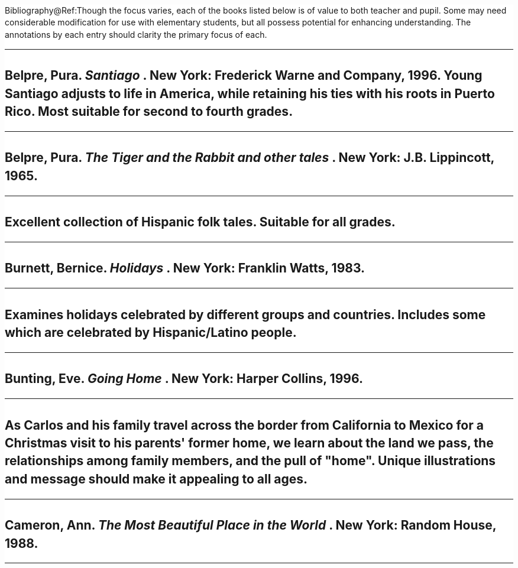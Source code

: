   Bibliography@Ref:Though the focus varies, each of the books listed below is of value to both teacher and pupil. Some may need considerable modification for use with elementary students, but all possess potential for enhancing understanding. The annotations by each entry should clarity the primary focus of each.
 </h2>
 <hr/>
 <h2>
  Belpre, Pura.
  <i>
   Santiago
  </i>
  . New York: Frederick Warne and Company, 1996. Young Santiago adjusts to life in America, while retaining his ties with his roots in Puerto Rico. Most suitable for second to fourth grades.
 </h2>
 <hr/>
 <h2>
  Belpre, Pura.
  <i>
   The Tiger and the Rabbit and other tales
  </i>
  . New York: J.B. Lippincott, 1965.
 </h2>
 <hr/>
 <h2>
  Excellent collection of Hispanic folk tales. Suitable for all grades.
 </h2>
 <hr/>
 <h2>
  Burnett, Bernice.
  <i>
   Holidays
  </i>
  . New York: Franklin Watts, 1983.
 </h2>
 <hr/>
 <h2>
  Examines holidays celebrated by different groups and countries. Includes some which are celebrated by Hispanic/Latino people.
 </h2>
 <hr/>
 <h2>
  Bunting, Eve.
  <i>
   Going Home
  </i>
  . New York: Harper Collins, 1996.
 </h2>
 <hr/>
 <h2>
  As Carlos and his family travel across the border from California to Mexico for a Christmas visit to his parents' former home, we learn about the land we pass, the relationships among family members, and the pull of "home". Unique illustrations and message should make it appealing to all ages.
 </h2>
 <hr/>
 <h2>
  Cameron, Ann.
  <i>
   The Most Beautiful Place in the World
  </i>
  . New York: Random House, 1988.
 </h2>
 <hr/>
 <h2>